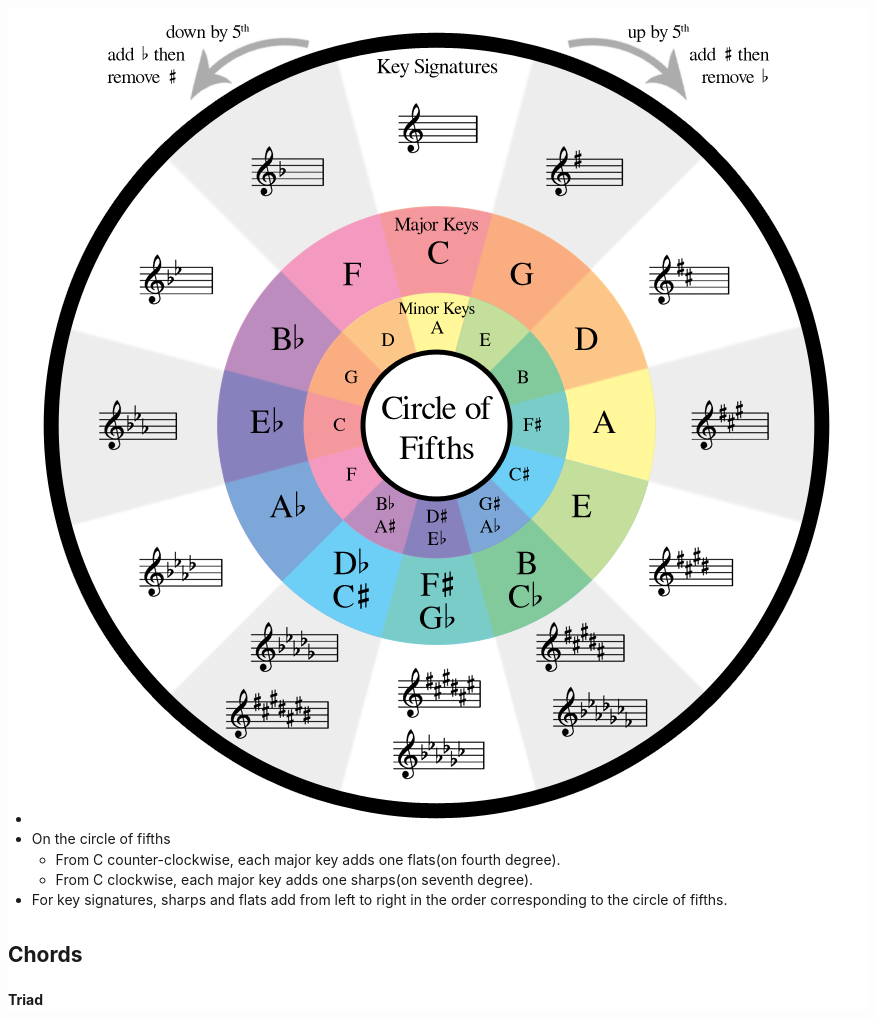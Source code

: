   - ![Circle of Fifths](music/circle_of_fifths.png)
- On the circle of fifths
  - From C counter-clockwise, each major key adds one flats(on fourth degree).
  - From C clockwise, each major key adds one sharps(on seventh degree).
- For key signatures, sharps and flats add from left to right in the order corresponding to the circle of fifths.

## Chords

#### Triad
